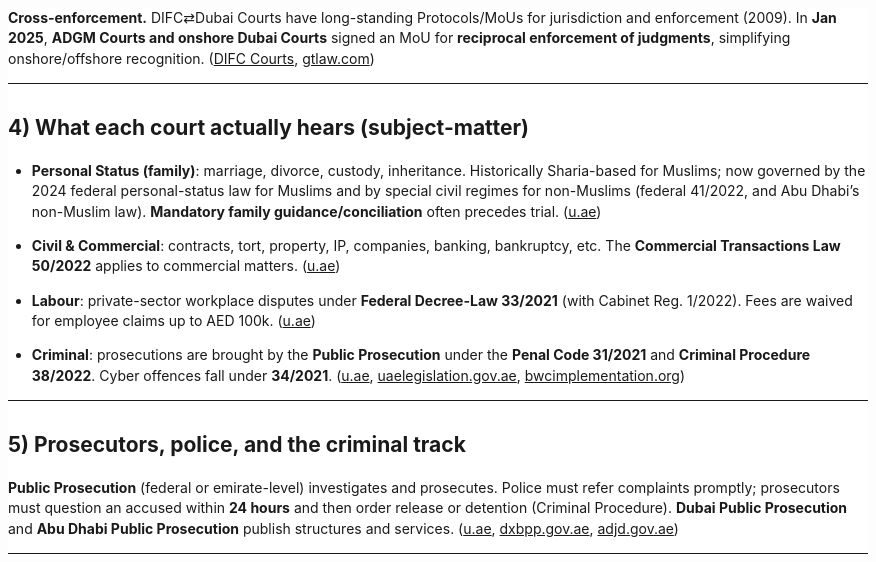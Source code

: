 **Cross-enforcement.** DIFC⇄Dubai Courts have long-standing Protocols/MoUs for jurisdiction and enforcement (2009). In **Jan 2025**, **ADGM Courts and onshore Dubai Courts** signed an MoU for **reciprocal enforcement of judgments**, simplifying onshore/offshore recognition. ([DIFC Courts](https://www.difccourts.ae/about/memoranda/judicial/protocol-of-jurisdiction-between-the-difc-courts-and-the-dubai-courts?utm_source=chatgpt.com "Protocol of Jurisdiction between the DIFC Courts and ..."), [gtlaw.com](https://www.gtlaw.com/-/media/files/insights/alerts/2025/3/gt-alert_adgm-courts-and-dubai-courts-sign-memorandum-on-reciprocal-enforcement-of-judgments.pdf?rev=cd5534d3232947fcb86cabc1df3b3905&utm_source=chatgpt.com "ADGM Courts and Dubai Courts Sign Memorandum on ..."))

---

## 4) What each court actually hears (subject-matter)

- **Personal Status (family)**: marriage, divorce, custody, inheritance. Historically Sharia-based for Muslims; now governed by the 2024 federal personal-status law for Muslims and by special civil regimes for non-Muslims (federal 41/2022, and Abu Dhabi’s non-Muslim law). **Mandatory family guidance/conciliation** often precedes trial. ([u.ae](https://u.ae/en/about-the-uae/the-uae-government/the-federal-judiciary/the-system-of-courts "The system of courts | The Official Portal of the UAE Government"))
    
- **Civil & Commercial**: contracts, tort, property, IP, companies, banking, bankruptcy, etc. The **Commercial Transactions Law 50/2022** applies to commercial matters. ([u.ae](https://u.ae/en/about-the-uae/the-uae-government/the-federal-judiciary/the-system-of-courts "The system of courts | The Official Portal of the UAE Government"))
    
- **Labour**: private-sector workplace disputes under **Federal Decree-Law 33/2021** (with Cabinet Reg. 1/2022). Fees are waived for employee claims up to AED 100k. ([u.ae](https://u.ae/en/about-the-uae/the-uae-government/the-federal-judiciary/the-system-of-courts "The system of courts | The Official Portal of the UAE Government"))
    
- **Criminal**: prosecutions are brought by the **Public Prosecution** under the **Penal Code 31/2021** and **Criminal Procedure 38/2022**. Cyber offences fall under **34/2021**. ([u.ae](https://u.ae/en/about-the-uae/the-uae-government/the-federal-judiciary/the-system-of-courts "The system of courts | The Official Portal of the UAE Government"), [uaelegislation.gov.ae](https://uaelegislation.gov.ae/en/legislations/1529?utm_source=chatgpt.com "Federal Law by Decree Promulgating the Crimes and ..."), [bwcimplementation.org](https://bwcimplementation.org/sites/default/files/resource/UAE_CriminalProcedureCode.pdf?utm_source=chatgpt.com "Federal Decree by Law No. (38) of 2022, Promulgating the ..."))
    

---

## 5) Prosecutors, police, and the criminal track

**Public Prosecution** (federal or emirate-level) investigates and prosecutes. Police must refer complaints promptly; prosecutors must question an accused within **24 hours** and then order release or detention (Criminal Procedure). **Dubai Public Prosecution** and **Abu Dhabi Public Prosecution** publish structures and services. ([u.ae](https://u.ae/en/information-and-services/justice-safety-and-the-law/litigation-procedures/criminal-cases-/role-of-police-and-public-prosecution?utm_source=chatgpt.com "Role of police and Public Prosecution"), [dxbpp.gov.ae](https://www.dxbpp.gov.ae/default.aspx?lang=en&utm_source=chatgpt.com "Dubai Public Prosecution"), [adjd.gov.ae](https://www.adjd.gov.ae/EN/Pages/Prosecution0218-2117.aspx?utm_source=chatgpt.com "About the Public Prosecution - Abu Dhabi"))

---